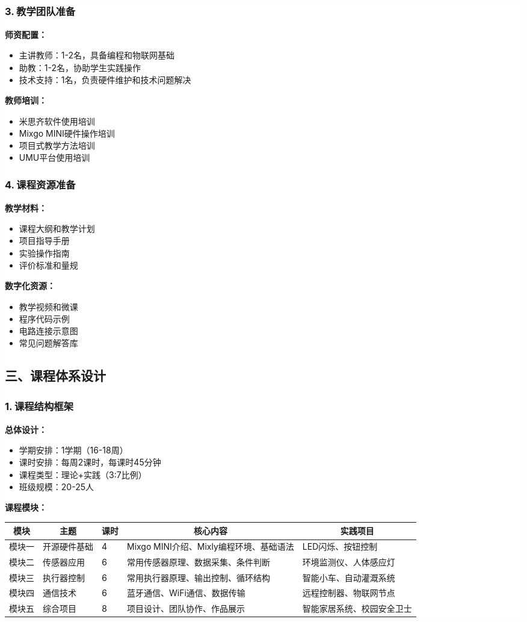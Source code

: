 ### 3. 教学团队准备

**师资配置：**

- 主讲教师：1-2名，具备编程和物联网基础
- 助教：1-2名，协助学生实践操作
- 技术支持：1名，负责硬件维护和技术问题解决

**教师培训：**

- 米思齐软件使用培训
- Mixgo MINI硬件操作培训
- 项目式教学方法培训
- UMU平台使用培训

### 4. 课程资源准备

**教学材料：**

- 课程大纲和教学计划
- 项目指导手册
- 实验操作指南
- 评价标准和量规

**数字化资源：**

- 教学视频和微课
- 程序代码示例
- 电路连接示意图
- 常见问题解答库

## 三、课程体系设计

### 1. 课程结构框架

**总体设计：**

- 学期安排：1学期（16-18周）
- 课时安排：每周2课时，每课时45分钟
- 课程类型：理论+实践（3:7比例）
- 班级规模：20-25人

**课程模块：**

| 模块 | 主题 | 课时 | 核心内容 | 实践项目 |
|------|------|------|----------|----------|
| 模块一 | 开源硬件基础 | 4 | Mixgo MINI介绍、Mixly编程环境、基础语法 | LED闪烁、按钮控制 |
| 模块二 | 传感器应用 | 6 | 常用传感器原理、数据采集、条件判断 | 环境监测仪、人体感应灯 |
| 模块三 | 执行器控制 | 6 | 常用执行器原理、输出控制、循环结构 | 智能小车、自动灌溉系统 |
| 模块四 | 通信技术 | 6 | 蓝牙通信、WiFi通信、数据传输 | 远程控制器、物联网节点 |
| 模块五 | 综合项目 | 8 | 项目设计、团队协作、作品展示 | 智能家居系统、校园安全卫士 |
